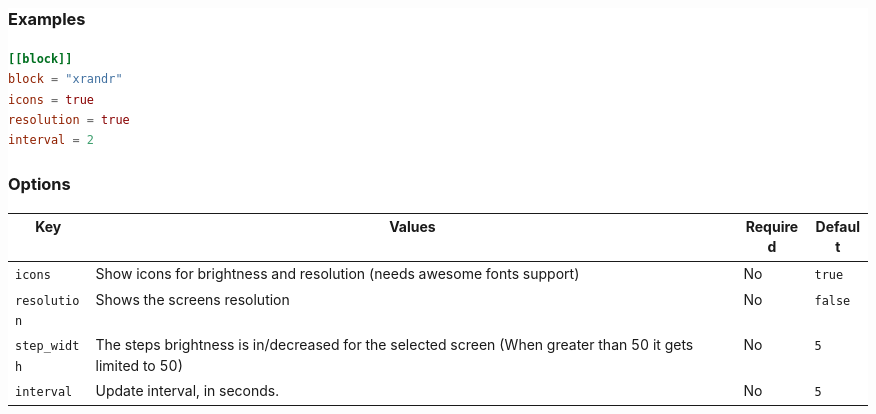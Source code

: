 ### Examples

```toml
[[block]]
block = "xrandr"
icons = true
resolution = true
interval = 2
```

### Options

Key | Values | Required | Default
----|--------|----------|--------
`icons` | Show icons for brightness and resolution (needs awesome fonts support) | No | `true`
`resolution` | Shows the screens resolution | No | `false`
`step_width` | The steps brightness is in/decreased for the selected screen (When greater than 50 it gets limited to 50) | No | `5`
`interval` | Update interval, in seconds. | No | `5`
